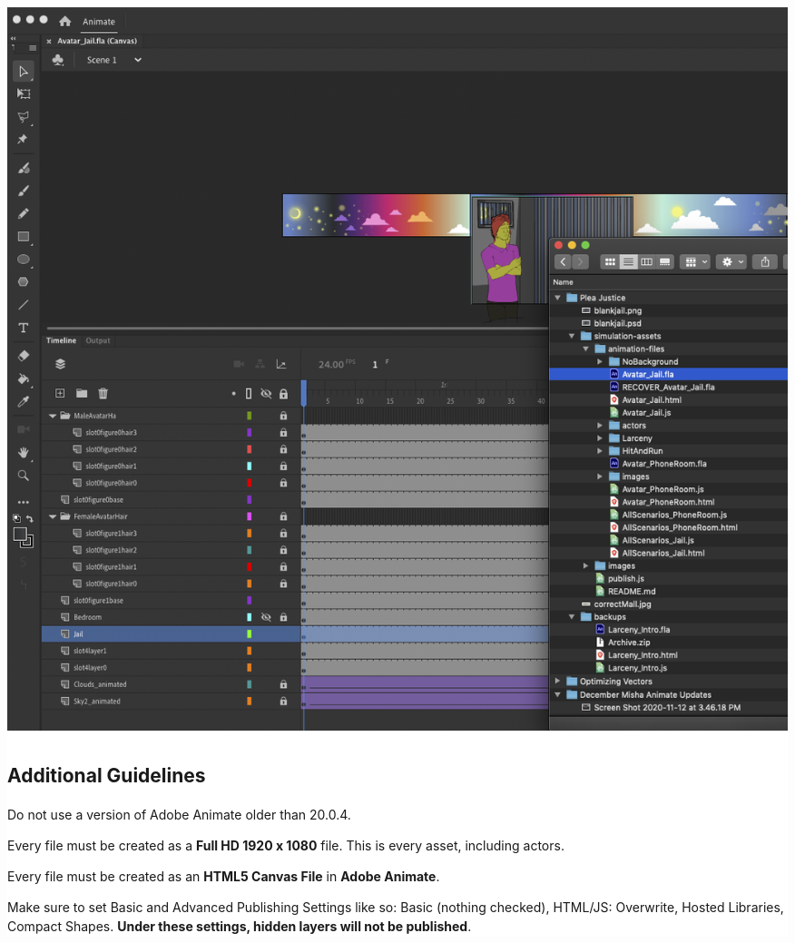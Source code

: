<img src="/img/JailAnimationLayersScreenShot2020-12-21at2.43.26PM.png">

## Additional Guidelines

Do not use a version of Adobe Animate older than 20.0.4.

Every file must be created as a **Full HD 1920 x 1080** file. This is every asset, including actors.

Every file must be created as an **HTML5 Canvas File** in **Adobe Animate**.

Make sure to set Basic and Advanced Publishing Settings like so: Basic (nothing checked), HTML/JS: Overwrite, Hosted Libraries, Compact Shapes. **Under these settings, hidden layers will not be published**.
